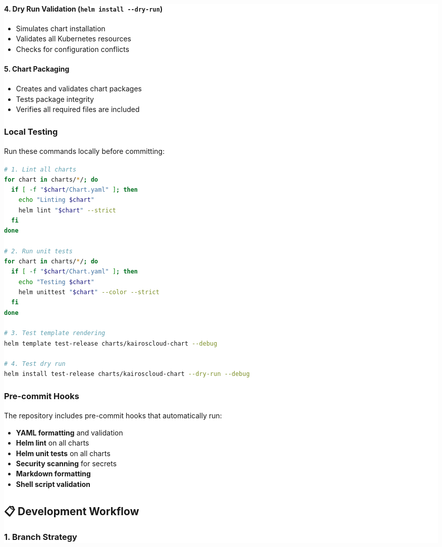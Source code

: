 #### 4. **Dry Run Validation** (`helm install --dry-run`)
- Simulates chart installation
- Validates all Kubernetes resources
- Checks for configuration conflicts

#### 5. **Chart Packaging**
- Creates and validates chart packages
- Tests package integrity
- Verifies all required files are included

### Local Testing

Run these commands locally before committing:

```bash
# 1. Lint all charts
for chart in charts/*/; do
  if [ -f "$chart/Chart.yaml" ]; then
    echo "Linting $chart"
    helm lint "$chart" --strict
  fi
done

# 2. Run unit tests
for chart in charts/*/; do
  if [ -f "$chart/Chart.yaml" ]; then
    echo "Testing $chart"
    helm unittest "$chart" --color --strict
  fi
done

# 3. Test template rendering
helm template test-release charts/kairoscloud-chart --debug

# 4. Test dry run
helm install test-release charts/kairoscloud-chart --dry-run --debug
```

### Pre-commit Hooks

The repository includes pre-commit hooks that automatically run:

- **YAML formatting** and validation
- **Helm lint** on all charts
- **Helm unit tests** on all charts
- **Security scanning** for secrets
- **Markdown formatting**
- **Shell script validation**

## 📋 Development Workflow

### 1. **Branch Strategy**
